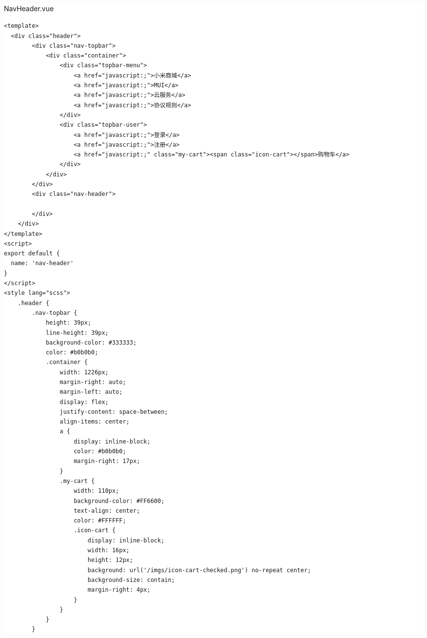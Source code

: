 NavHeader.vue
```vue
<template>
  <div class="header">
		<div class="nav-topbar">
			<div class="container">
				<div class="topbar-menu">
					<a href="javascript:;">小米商城</a>
					<a href="javascript:;">MUI</a>
					<a href="javascript:;">云服务</a>
					<a href="javascript:;">协议规则</a>
				</div>
				<div class="topbar-user">
					<a href="javascript:;">登录</a>
					<a href="javascript:;">注册</a>
					<a href="javascript:;" class="my-cart"><span class="icon-cart"></span>购物车</a>
				</div>
			</div>
		</div>
		<div class="nav-header">

		</div>
	</div>
</template>
<script>
export default {
  name: 'nav-header'
}
</script>
<style lang="scss">
	.header {
		.nav-topbar {
			height: 39px;
			line-height: 39px;
			background-color: #333333;
			color: #b0b0b0;
			.container {
				width: 1226px;
				margin-right: auto;
				margin-left: auto;
				display: flex;
				justify-content: space-between;
				align-items: center;
				a {
					display: inline-block;
					color: #b0b0b0;
					margin-right: 17px;
				}
				.my-cart {
					width: 110px;
					background-color: #FF6600;
					text-align: center;
					color: #FFFFFF;
					.icon-cart {
						display: inline-block;
						width: 16px;
						height: 12px;
						background: url('/imgs/icon-cart-checked.png') no-repeat center;
						background-size: contain;
						margin-right: 4px;
					}
				}
			}
		}
```
